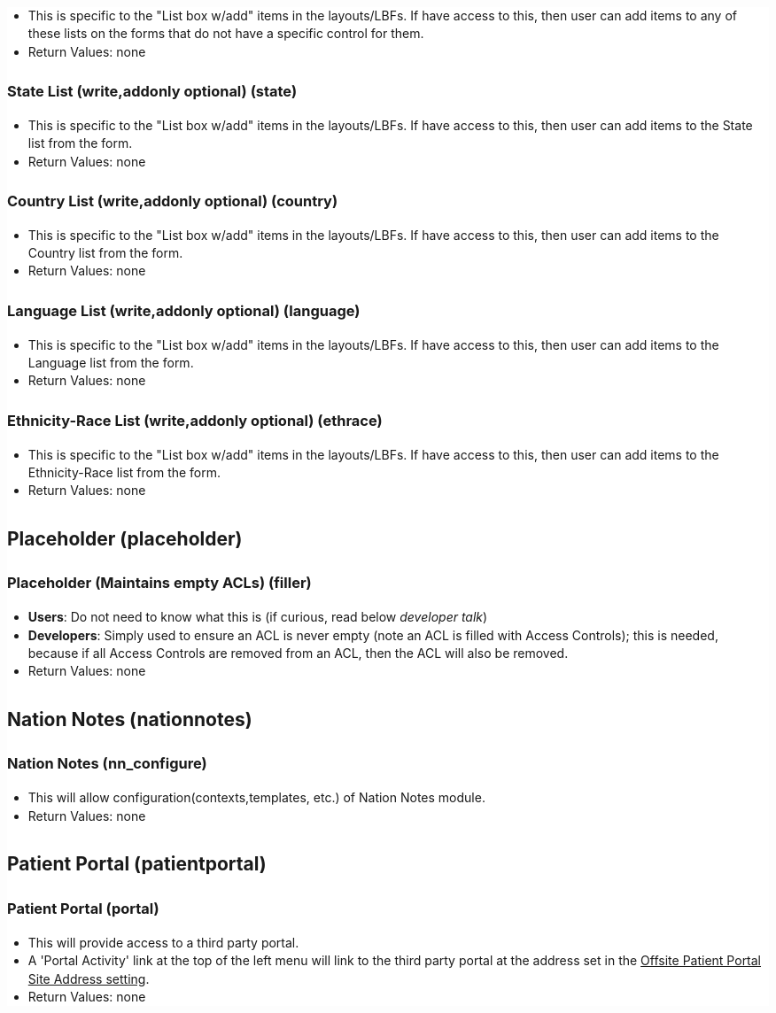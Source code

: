 * This is specific to the "List box w/add" items in the layouts/LBFs. If have access to this, then user can add items to any of these lists on the forms that do not have a specific control for them.
* Return Values: none

### State List (write,addonly optional) (state)

* This is specific to the "List box w/add" items in the layouts/LBFs. If have access to this, then user can add items to the State list from the form.
* Return Values: none

### Country List (write,addonly optional) (country)

* This is specific to the "List box w/add" items in the layouts/LBFs. If have access to this, then user can add items to the Country list from the form.
* Return Values: none

### Language List (write,addonly optional) (language)

* This is specific to the "List box w/add" items in the layouts/LBFs. If have access to this, then user can add items to the Language list from the form.
* Return Values: none

### Ethnicity-Race List (write,addonly optional) (ethrace)

* This is specific to the "List box w/add" items in the layouts/LBFs. If have access to this, then user can add items to the Ethnicity-Race list from the form.
* Return Values: none

Placeholder (placeholder)
-------------------------

### Placeholder (Maintains empty ACLs) (filler)

* **Users**: Do not need to know what this is (if curious, read below *developer talk*)
* **Developers**: Simply used to ensure an ACL is never empty (note an ACL is filled with Access Controls); this is needed, because if all Access Controls are removed from an ACL, then the ACL will also be removed.
* Return Values: none

Nation Notes (nationnotes)
--------------------------

### Nation Notes (nn\_configure)

* This will allow configuration(contexts,templates, etc.) of Nation Notes module.
* Return Values: none

Patient Portal (patientportal)
------------------------------------------

### Patient Portal (portal)

* This will provide access to a third party portal.
* A 'Portal Activity' link at the top of the left menu will link to the third party portal at the address set in the [Offsite Patient Portal Site Address setting](Administration_Globals#Offsite_Patient_Portal_Site_Address "wikilink").
* Return Values: none
